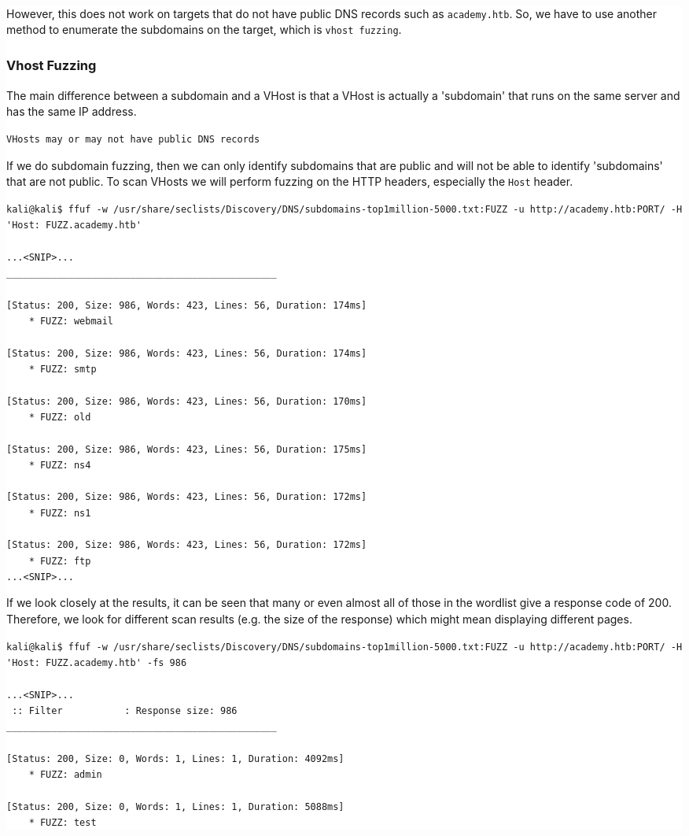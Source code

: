 However, this does not work on targets that do not have public DNS records such as `academy.htb`. So, we have to use another method to enumerate the subdomains on the target, which is `vhost fuzzing`.

### Vhost Fuzzing

The main difference between a subdomain and a VHost is that a VHost is actually a 'subdomain' that runs on the same server and has the same IP address.

`VHosts may or may not have public DNS records`

If we do subdomain fuzzing, then we can only identify subdomains that are public and will not be able to identify 'subdomains' that are not public. To scan VHosts we will perform fuzzing on the HTTP headers, especially the `Host` header.

```terminal
kali@kali$ ffuf -w /usr/share/seclists/Discovery/DNS/subdomains-top1million-5000.txt:FUZZ -u http://academy.htb:PORT/ -H 'Host: FUZZ.academy.htb'

...<SNIP>...
________________________________________________

[Status: 200, Size: 986, Words: 423, Lines: 56, Duration: 174ms]
    * FUZZ: webmail

[Status: 200, Size: 986, Words: 423, Lines: 56, Duration: 174ms]
    * FUZZ: smtp

[Status: 200, Size: 986, Words: 423, Lines: 56, Duration: 170ms]
    * FUZZ: old

[Status: 200, Size: 986, Words: 423, Lines: 56, Duration: 175ms]
    * FUZZ: ns4

[Status: 200, Size: 986, Words: 423, Lines: 56, Duration: 172ms]
    * FUZZ: ns1

[Status: 200, Size: 986, Words: 423, Lines: 56, Duration: 172ms]
    * FUZZ: ftp
...<SNIP>...
```

If we look closely at the results, it can be seen that many or even almost all of those in the wordlist give a response code of 200. Therefore, we look for different scan results (e.g. the size of the response) which might mean displaying different pages.

```terminal
kali@kali$ ffuf -w /usr/share/seclists/Discovery/DNS/subdomains-top1million-5000.txt:FUZZ -u http://academy.htb:PORT/ -H 'Host: FUZZ.academy.htb' -fs 986

...<SNIP>...
 :: Filter           : Response size: 986
________________________________________________

[Status: 200, Size: 0, Words: 1, Lines: 1, Duration: 4092ms]
    * FUZZ: admin

[Status: 200, Size: 0, Words: 1, Lines: 1, Duration: 5088ms]
    * FUZZ: test
```
